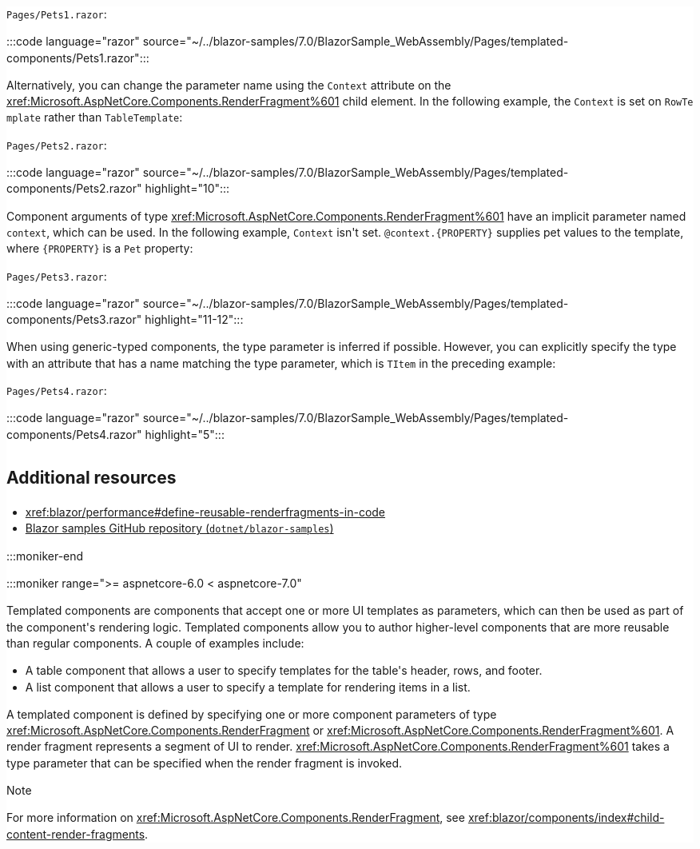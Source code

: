 `Pages/Pets1.razor`:

:::code language="razor" source="~/../blazor-samples/7.0/BlazorSample_WebAssembly/Pages/templated-components/Pets1.razor":::

Alternatively, you can change the parameter name using the `Context` attribute on the <xref:Microsoft.AspNetCore.Components.RenderFragment%601> child element. In the following example, the `Context` is set on `RowTemplate` rather than `TableTemplate`:

`Pages/Pets2.razor`:

:::code language="razor" source="~/../blazor-samples/7.0/BlazorSample_WebAssembly/Pages/templated-components/Pets2.razor" highlight="10":::

Component arguments of type <xref:Microsoft.AspNetCore.Components.RenderFragment%601> have an implicit parameter named `context`, which can be used. In the following example, `Context` isn't set. `@context.{PROPERTY}` supplies pet values to the template, where `{PROPERTY}` is a `Pet` property:

`Pages/Pets3.razor`:

:::code language="razor" source="~/../blazor-samples/7.0/BlazorSample_WebAssembly/Pages/templated-components/Pets3.razor" highlight="11-12":::

When using generic-typed components, the type parameter is inferred if possible. However, you can explicitly specify the type with an attribute that has a name matching the type parameter, which is `TItem` in the preceding example:

`Pages/Pets4.razor`:

:::code language="razor" source="~/../blazor-samples/7.0/BlazorSample_WebAssembly/Pages/templated-components/Pets4.razor" highlight="5":::

## Additional resources

* <xref:blazor/performance#define-reusable-renderfragments-in-code>
* [Blazor samples GitHub repository (`dotnet/blazor-samples`)](https://github.com/dotnet/blazor-samples)

:::moniker-end

:::moniker range=">= aspnetcore-6.0 < aspnetcore-7.0"

Templated components are components that accept one or more UI templates as parameters, which can then be used as part of the component's rendering logic. Templated components allow you to author higher-level components that are more reusable than regular components. A couple of examples include:

* A table component that allows a user to specify templates for the table's header, rows, and footer.
* A list component that allows a user to specify a template for rendering items in a list.

A templated component is defined by specifying one or more component parameters of type <xref:Microsoft.AspNetCore.Components.RenderFragment> or <xref:Microsoft.AspNetCore.Components.RenderFragment%601>. A render fragment represents a segment of UI to render. <xref:Microsoft.AspNetCore.Components.RenderFragment%601> takes a type parameter that can be specified when the render fragment is invoked.

> [!NOTE]
> For more information on <xref:Microsoft.AspNetCore.Components.RenderFragment>, see <xref:blazor/components/index#child-content-render-fragments>.
